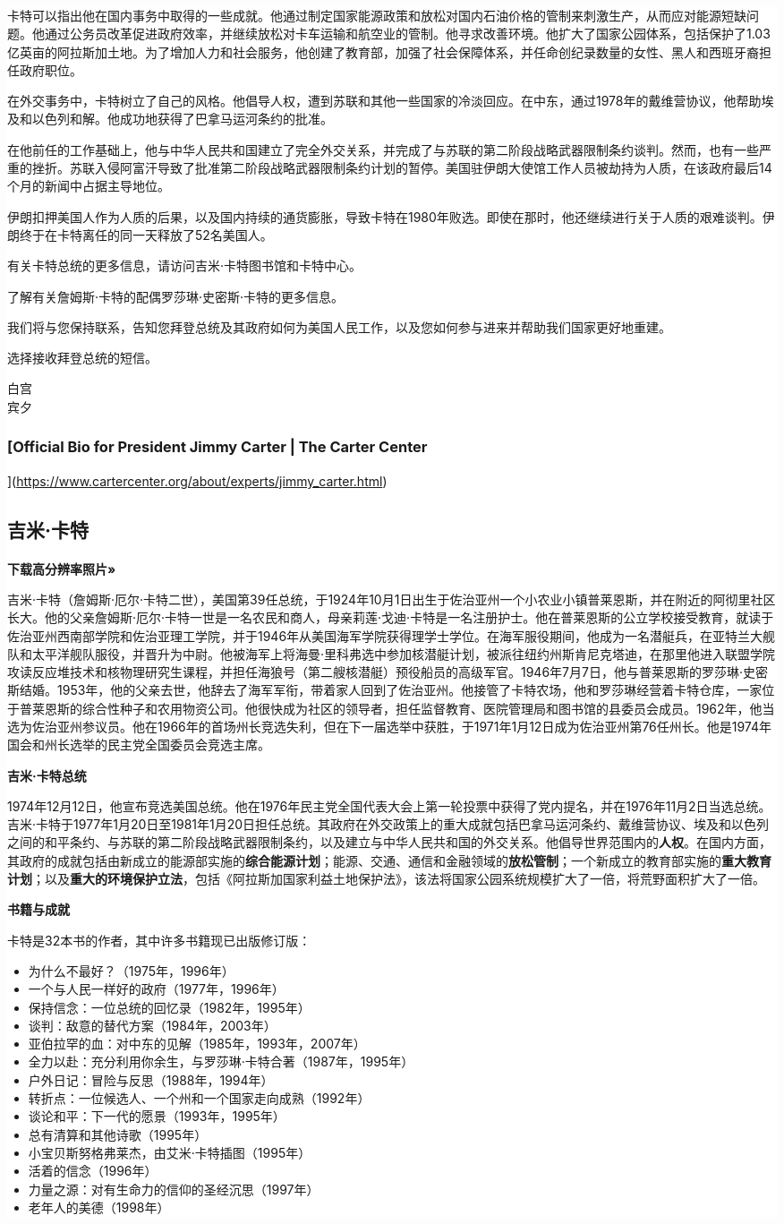 卡特可以指出他在国内事务中取得的一些成就。他通过制定国家能源政策和放松对国内石油价格的管制来刺激生产，从而应对能源短缺问题。他通过公务员改革促进政府效率，并继续放松对卡车运输和航空业的管制。他寻求改善环境。他扩大了国家公园体系，包括保护了1.03亿英亩的阿拉斯加土地。为了增加人力和社会服务，他创建了教育部，加强了社会保障体系，并任命创纪录数量的女性、黑人和西班牙裔担任政府职位。  

在外交事务中，卡特树立了自己的风格。他倡导人权，遭到苏联和其他一些国家的冷淡回应。在中东，通过1978年的戴维营协议，他帮助埃及和以色列和解。他成功地获得了巴拿马运河条约的批准。  

在他前任的工作基础上，他与中华人民共和国建立了完全外交关系，并完成了与苏联的第二阶段战略武器限制条约谈判。然而，也有一些严重的挫折。苏联入侵阿富汗导致了批准第二阶段战略武器限制条约计划的暂停。美国驻伊朗大使馆工作人员被劫持为人质，在该政府最后14个月的新闻中占据主导地位。  

伊朗扣押美国人作为人质的后果，以及国内持续的通货膨胀，导致卡特在1980年败选。即使在那时，他还继续进行关于人质的艰难谈判。伊朗终于在卡特离任的同一天释放了52名美国人。  

有关卡特总统的更多信息，请访问吉米·卡特图书馆和卡特中心。  

了解有关詹姆斯·卡特的配偶罗莎琳·史密斯·卡特的更多信息。  

我们将与您保持联系，告知您拜登总统及其政府如何为美国人民工作，以及您如何参与进来并帮助我们国家更好地重建。  

选择接收拜登总统的短信。  

白宫  
宾夕

### [Official Bio for President Jimmy Carter | The Carter Center

](https://www.cartercenter.org/about/experts/jimmy_carter.html)

## 吉米·卡特

**下载高分辨率照片»**

吉米·卡特（詹姆斯·厄尔·卡特二世），美国第39任总统，于1924年10月1日出生于佐治亚州一个小农业小镇普莱恩斯，并在附近的阿彻里社区长大。他的父亲詹姆斯·厄尔·卡特一世是一名农民和商人，母亲莉莲·戈迪·卡特是一名注册护士。他在普莱恩斯的公立学校接受教育，就读于佐治亚州西南部学院和佐治亚理工学院，并于1946年从美国海军学院获得理学士学位。在海军服役期间，他成为一名潜艇兵，在亚特兰大舰队和太平洋舰队服役，并晋升为中尉。他被海军上将海曼·里科弗选中参加核潜艇计划，被派往纽约州斯肯尼克塔迪，在那里他进入联盟学院攻读反应堆技术和核物理研究生课程，并担任海狼号（第二艘核潜艇）预役船员的高级军官。1946年7月7日，他与普莱恩斯的罗莎琳·史密斯结婚。1953年，他的父亲去世，他辞去了海军军衔，带着家人回到了佐治亚州。他接管了卡特农场，他和罗莎琳经营着卡特仓库，一家位于普莱恩斯的综合性种子和农用物资公司。他很快成为社区的领导者，担任监督教育、医院管理局和图书馆的县委员会成员。1962年，他当选为佐治亚州参议员。他在1966年的首场州长竞选失利，但在下一届选举中获胜，于1971年1月12日成为佐治亚州第76任州长。他是1974年国会和州长选举的民主党全国委员会竞选主席。

**吉米·卡特总统**

1974年12月12日，他宣布竞选美国总统。他在1976年民主党全国代表大会上第一轮投票中获得了党内提名，并在1976年11月2日当选总统。吉米·卡特于1977年1月20日至1981年1月20日担任总统。其政府在外交政策上的重大成就包括巴拿马运河条约、戴维营协议、埃及和以色列之间的和平条约、与苏联的第二阶段战略武器限制条约，以及建立与中华人民共和国的外交关系。他倡导世界范围内的**人权**。在国内方面，其政府的成就包括由新成立的能源部实施的**综合能源计划**；能源、交通、通信和金融领域的**放松管制**；一个新成立的教育部实施的**重大教育计划**；以及**重大的环境保护立法**，包括《阿拉斯加国家利益土地保护法》，该法将国家公园系统规模扩大了一倍，将荒野面积扩大了一倍。

**书籍与成就**

卡特是32本书的作者，其中许多书籍现已出版修订版：

* 为什么不最好？（1975年，1996年）
* 一个与人民一样好的政府（1977年，1996年）
* 保持信念：一位总统的回忆录（1982年，1995年）
* 谈判：敌意的替代方案（1984年，2003年）
* 亚伯拉罕的血：对中东的见解（1985年，1993年，2007年）
* 全力以赴：充分利用你余生，与罗莎琳·卡特合著（1987年，1995年）
* 户外日记：冒险与反思（1988年，1994年）
* 转折点：一位候选人、一个州和一个国家走向成熟（1992年）
* 谈论和平：下一代的愿景（1993年，1995年）
* 总有清算和其他诗歌（1995年）
* 小宝贝斯努格弗莱杰，由艾米·卡特插图（1995年）
* 活着的信念（1996年）
* 力量之源：对有生命力的信仰的圣经沉思（1997年）
* 老年人的美德（1998年）
